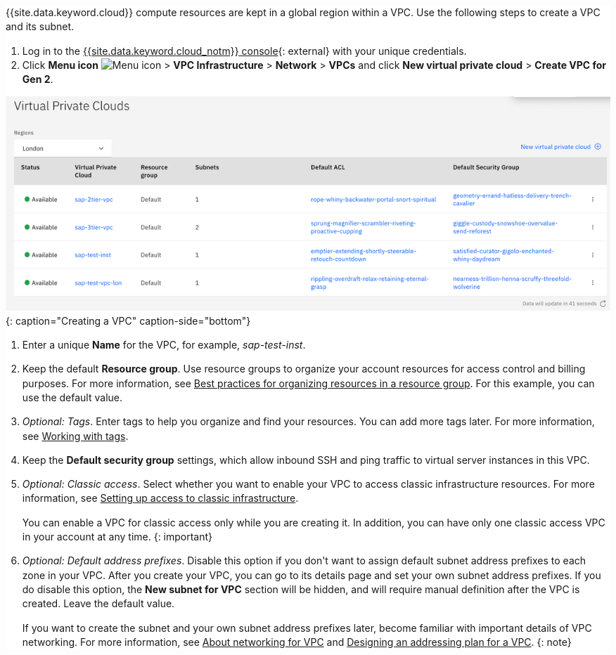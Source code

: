 {{site.data.keyword.cloud}} compute resources are kept in a global region within a VPC. Use the following steps to create a VPC and its subnet.

1. Log in to the [{{site.data.keyword.cloud_notm}} console](https://cloud.ibm.com){: external} with your unique credentials.
1. Click **Menu icon** ![Menu icon](../../icons/icon_hamburger.svg) > **VPC Infrastructure** > **Network** > **VPCs** and click **New virtual private cloud** > **Create VPC for Gen 2**.

![Figure 2. Creating a VPC](../images/quickstudy-intel-vs-gen2-image6.png "Creating a VPC"){: caption="Creating a VPC" caption-side="bottom"}

1. Enter a unique **Name** for the VPC, for example, *sap-test-inst*.
1. Keep the default **Resource group**. Use resource groups to organize your account resources for access control and billing purposes. For more information, see [Best practices for organizing resources in a resource group](/docs/account?topic=account-account_setup). For this example, you can use the default value.
1. *Optional: Tags*. Enter tags to help you organize and find your resources. You can add more tags later. For more information, see [Working with tags](/docs/account?topic=account-tag).
1. Keep the **Default security group** settings, which allow inbound SSH and ping traffic to virtual server instances in this VPC.
1. *Optional: Classic access*. Select whether you want to enable your VPC to access classic infrastructure resources. For more information, see [Setting up access to classic infrastructure](/docs/vpc?topic=vpc-setting-up-access-to-classic-infrastructure).

    You can enable a VPC for classic access only while you are creating it. In addition, you can have only one classic access VPC in your account at any time.
    {: important}

1. *Optional: Default address prefixes*. Disable this option if you don't want to assign default subnet address prefixes to each zone in your VPC. After you create your VPC, you can go to its details page and set your own subnet address prefixes. If you do disable this option, the **New subnet for VPC** section will be hidden, and will require manual definition after the VPC is created. Leave the default value.

    If you want to create the subnet and your own subnet address prefixes later, become familiar with important details of VPC networking. For more information, see [About networking for VPC](/docs/vpc?topic=vpc-about-networking-for-vpc) and [Designing an addressing plan for a VPC](/docs/vpc?topic=vpc-vpc-addressing-plan-design).
    {: note}
